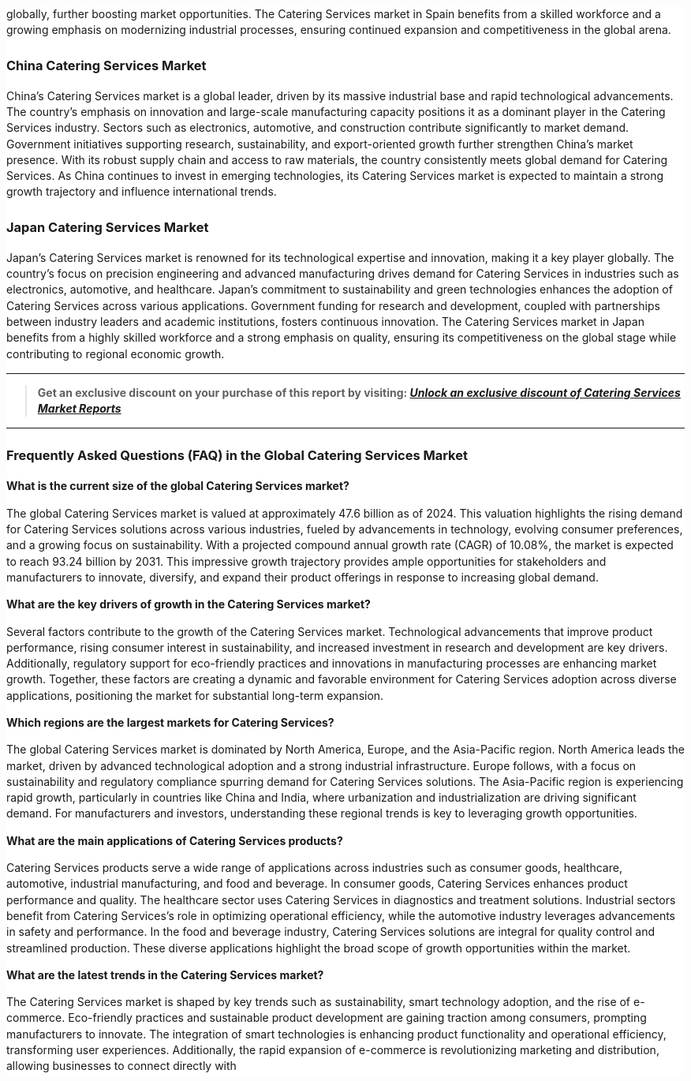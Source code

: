 globally, further boosting market opportunities. The Catering Services market in Spain benefits from a skilled workforce and a growing emphasis on modernizing industrial processes, ensuring continued expansion and competitiveness in the global arena.</p><h3>China Catering Services Market</h3><p>China&rsquo;s Catering Services market is a global leader, driven by its massive industrial base and rapid technological advancements. The country&rsquo;s emphasis on innovation and large-scale manufacturing capacity positions it as a dominant player in the Catering Services industry. Sectors such as electronics, automotive, and construction contribute significantly to market demand. Government initiatives supporting research, sustainability, and export-oriented growth further strengthen China&rsquo;s market presence. With its robust supply chain and access to raw materials, the country consistently meets global demand for Catering Services. As China continues to invest in emerging technologies, its Catering Services market is expected to maintain a strong growth trajectory and influence international trends.</p><h3>Japan Catering Services Market</h3><p>Japan&rsquo;s Catering Services market is renowned for its technological expertise and innovation, making it a key player globally. The country&rsquo;s focus on precision engineering and advanced manufacturing drives demand for Catering Services in industries such as electronics, automotive, and healthcare. Japan&rsquo;s commitment to sustainability and green technologies enhances the adoption of Catering Services across various applications. Government funding for research and development, coupled with partnerships between industry leaders and academic institutions, fosters continuous innovation. The Catering Services market in Japan benefits from a highly skilled workforce and a strong emphasis on quality, ensuring its competitiveness on the global stage while contributing to regional economic growth.</p><hr /><blockquote><p><strong>Get an exclusive discount on your purchase of this report by visiting: <em><a href="://marketresearchpulse.com/ask-for-discount/116331?utm_source=Github&amp;utm_medium=0112">Unlock an exclusive discount of Catering Services Market Reports</a></em>&nbsp;</strong></p></blockquote><hr /><h3>Frequently Asked Questions (FAQ) in the Global Catering Services Market</h3><p><strong>What is the current size of the global Catering Services market?</strong></p><p>The global Catering Services market is valued at approximately 47.6 billion as of 2024. This valuation highlights the rising demand for Catering Services solutions across various industries, fueled by advancements in technology, evolving consumer preferences, and a growing focus on sustainability. With a projected compound annual growth rate (CAGR) of 10.08%, the market is expected to reach 93.24 billion by 2031. This impressive growth trajectory provides ample opportunities for stakeholders and manufacturers to innovate, diversify, and expand their product offerings in response to increasing global demand.</p><p><strong>What are the key drivers of growth in the Catering Services market?</strong></p><p>Several factors contribute to the growth of the Catering Services market. Technological advancements that improve product performance, rising consumer interest in sustainability, and increased investment in research and development are key drivers. Additionally, regulatory support for eco-friendly practices and innovations in manufacturing processes are enhancing market growth. Together, these factors are creating a dynamic and favorable environment for Catering Services adoption across diverse applications, positioning the market for substantial long-term expansion.</p><p><strong>Which regions are the largest markets for Catering Services?</strong></p><p>The global Catering Services market is dominated by North America, Europe, and the Asia-Pacific region. North America leads the market, driven by advanced technological adoption and a strong industrial infrastructure. Europe follows, with a focus on sustainability and regulatory compliance spurring demand for Catering Services solutions. The Asia-Pacific region is experiencing rapid growth, particularly in countries like China and India, where urbanization and industrialization are driving significant demand. For manufacturers and investors, understanding these regional trends is key to leveraging growth opportunities.</p><p><strong>What are the main applications of Catering Services products?</strong></p><p>Catering Services products serve a wide range of applications across industries such as consumer goods, healthcare, automotive, industrial manufacturing, and food and beverage. In consumer goods, Catering Services enhances product performance and quality. The healthcare sector uses Catering Services in diagnostics and treatment solutions. Industrial sectors benefit from Catering Services&rsquo;s role in optimizing operational efficiency, while the automotive industry leverages advancements in safety and performance. In the food and beverage industry, Catering Services solutions are integral for quality control and streamlined production. These diverse applications highlight the broad scope of growth opportunities within the market.</p><p><strong>What are the latest trends in the Catering Services market?</strong></p><p>The Catering Services market is shaped by key trends such as sustainability, smart technology adoption, and the rise of e-commerce. Eco-friendly practices and sustainable product development are gaining traction among consumers, prompting manufacturers to innovate. The integration of smart technologies is enhancing product functionality and operational efficiency, transforming user experiences. Additionally, the rapid expansion of e-commerce is revolutionizing marketing and distribution, allowing businesses to connect directly with